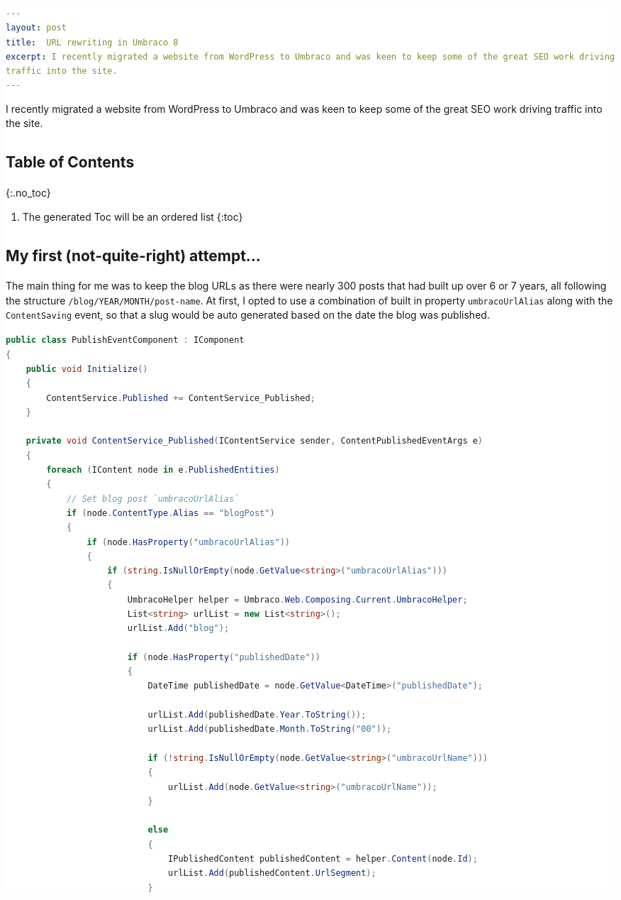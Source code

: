 ```yaml
---
layout: post
title:  URL rewriting in Umbraco 8
excerpt: I recently migrated a website from WordPress to Umbraco and was keen to keep some of the great SEO work driving traffic into the site.
---
```


<p class="lead">I recently migrated a website from WordPress to Umbraco and was keen to keep some of the great SEO work driving traffic into the site.</p>

## Table of Contents
{:.no_toc}
1. The generated Toc will be an ordered list
{:toc}

## My first (not-quite-right) attempt...

The main thing for me was to keep the blog URLs as there were nearly 300 posts that had built up over 6 or 7 years, all following the structure `/blog/YEAR/MONTH/post-name`. At first, I opted to use a combination of built in property  `umbracoUrlAlias` along with the `ContentSaving` event, so that a slug would be auto generated based on the date the blog was published.

```csharp
public class PublishEventComponent : IComponent 
{
    public void Initialize()
    {
        ContentService.Published += ContentService_Published;
    }

    private void ContentService_Published(IContentService sender, ContentPublishedEventArgs e)
    {
        foreach (IContent node in e.PublishedEntities)
        {
            // Set blog post `umbracoUrlAlias`
            if (node.ContentType.Alias == "blogPost")
            {
                if (node.HasProperty("umbracoUrlAlias"))
                {
                    if (string.IsNullOrEmpty(node.GetValue<string>("umbracoUrlAlias")))
                    {
                        UmbracoHelper helper = Umbraco.Web.Composing.Current.UmbracoHelper;
                        List<string> urlList = new List<string>();
                        urlList.Add("blog");

                        if (node.HasProperty("publishedDate"))
                        {
                            DateTime publishedDate = node.GetValue<DateTime>("publishedDate");

                            urlList.Add(publishedDate.Year.ToString());
                            urlList.Add(publishedDate.Month.ToString("00"));

                            if (!string.IsNullOrEmpty(node.GetValue<string>("umbracoUrlName")))
                            {
                                urlList.Add(node.GetValue<string>("umbracoUrlName"));
                            }

                            else
                            {
                                IPublishedContent publishedContent = helper.Content(node.Id);
                                urlList.Add(publishedContent.UrlSegment);
                            }
```